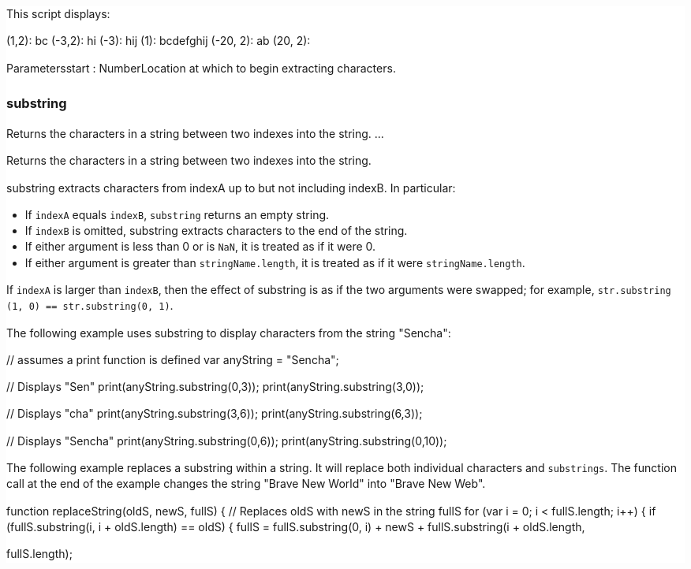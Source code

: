 
This script displays:

(1,2): bc
(-3,2): hi
(-3): hij
(1): bcdefghij
(-20, 2): ab
(20, 2):

Parametersstart : NumberLocation at which to begin extracting characters.


### substring

Returns the characters in a string between two indexes into the string. ...

Returns the characters in a string between two indexes into the string.

substring extracts characters from indexA up to but not including indexB. In particular:
*   If `indexA` equals `indexB`, `substring` returns an empty string.
*   If `indexB` is omitted, substring extracts characters to the end of the string.
*   If either argument is less than 0 or is `NaN`, it is treated as if it were 0.
*   If either argument is greater than `stringName.length`, it is treated as if it were
`stringName.length`.

If `indexA` is larger than `indexB`, then the effect of substring is as if the two arguments were
swapped; for example, `str.substring(1, 0) == str.substring(0, 1)`.

The following example uses substring to display characters from the string "Sencha":

// assumes a print function is defined
var anyString = "Sencha";

// Displays "Sen"
print(anyString.substring(0,3));
print(anyString.substring(3,0));

// Displays "cha"
print(anyString.substring(3,6));
print(anyString.substring(6,3));

// Displays "Sencha"
print(anyString.substring(0,6));
print(anyString.substring(0,10));


The following example replaces a substring within a string. It will replace both individual
characters and `substrings`. The function call at the end of the example changes the string "Brave
New World" into "Brave New Web".

function replaceString(oldS, newS, fullS) {
    // Replaces oldS with newS in the string fullS
    for (var i = 0; i < fullS.length; i++) {
        if (fullS.substring(i, i + oldS.length) == oldS) {
            fullS = fullS.substring(0, i) + newS + fullS.substring(i + oldS.length,


fullS.length);
